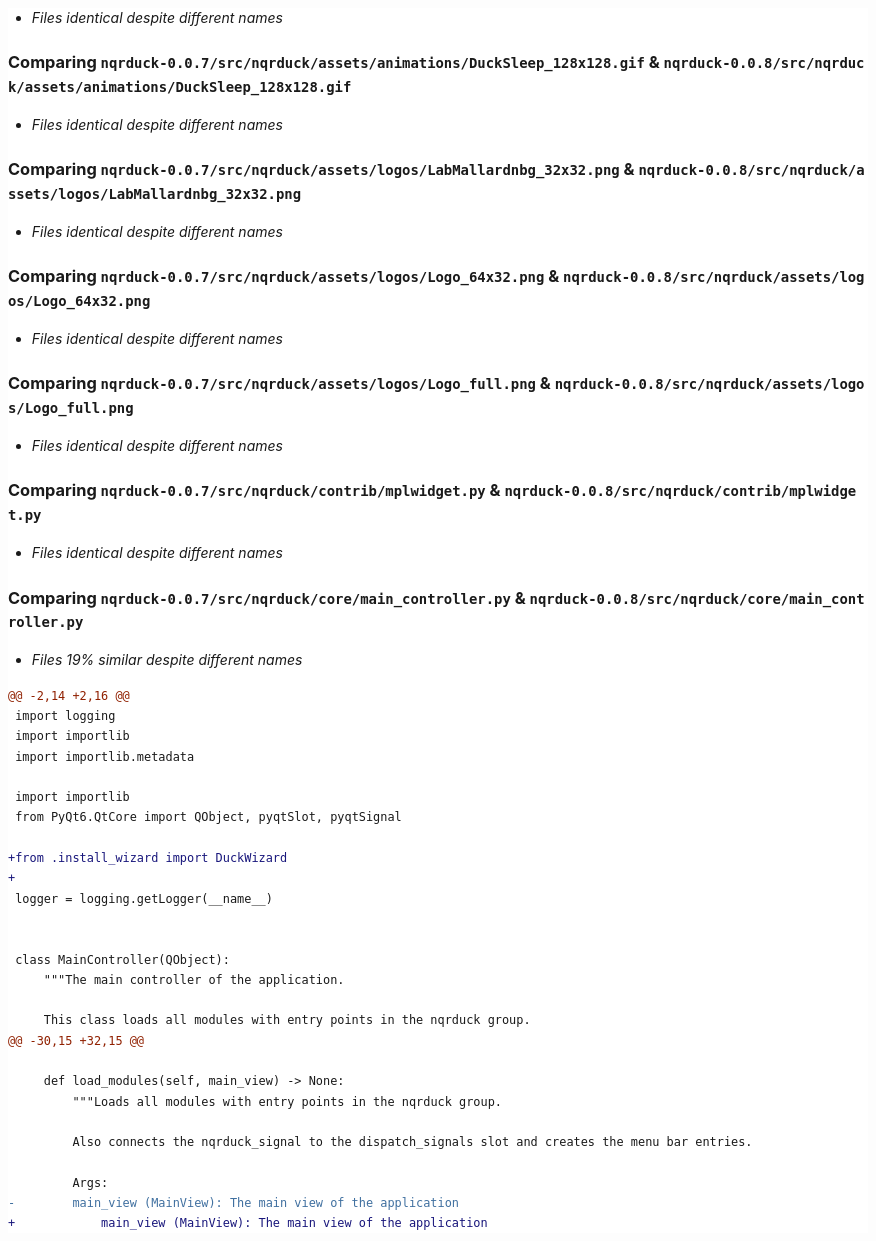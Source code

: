  * *Files identical despite different names*

### Comparing `nqrduck-0.0.7/src/nqrduck/assets/animations/DuckSleep_128x128.gif` & `nqrduck-0.0.8/src/nqrduck/assets/animations/DuckSleep_128x128.gif`

 * *Files identical despite different names*

### Comparing `nqrduck-0.0.7/src/nqrduck/assets/logos/LabMallardnbg_32x32.png` & `nqrduck-0.0.8/src/nqrduck/assets/logos/LabMallardnbg_32x32.png`

 * *Files identical despite different names*

### Comparing `nqrduck-0.0.7/src/nqrduck/assets/logos/Logo_64x32.png` & `nqrduck-0.0.8/src/nqrduck/assets/logos/Logo_64x32.png`

 * *Files identical despite different names*

### Comparing `nqrduck-0.0.7/src/nqrduck/assets/logos/Logo_full.png` & `nqrduck-0.0.8/src/nqrduck/assets/logos/Logo_full.png`

 * *Files identical despite different names*

### Comparing `nqrduck-0.0.7/src/nqrduck/contrib/mplwidget.py` & `nqrduck-0.0.8/src/nqrduck/contrib/mplwidget.py`

 * *Files identical despite different names*

### Comparing `nqrduck-0.0.7/src/nqrduck/core/main_controller.py` & `nqrduck-0.0.8/src/nqrduck/core/main_controller.py`

 * *Files 19% similar despite different names*

```diff
@@ -2,14 +2,16 @@
 import logging
 import importlib
 import importlib.metadata
 
 import importlib
 from PyQt6.QtCore import QObject, pyqtSlot, pyqtSignal
 
+from .install_wizard import DuckWizard
+
 logger = logging.getLogger(__name__)
 
 
 class MainController(QObject):
     """The main controller of the application.
     
     This class loads all modules with entry points in the nqrduck group.
@@ -30,15 +32,15 @@
 
     def load_modules(self, main_view) -> None:
         """Loads all modules with entry points in the nqrduck group.
 
         Also connects the nqrduck_signal to the dispatch_signals slot and creates the menu bar entries.
 
         Args:
-        main_view (MainView): The main view of the application
+            main_view (MainView): The main view of the application
```